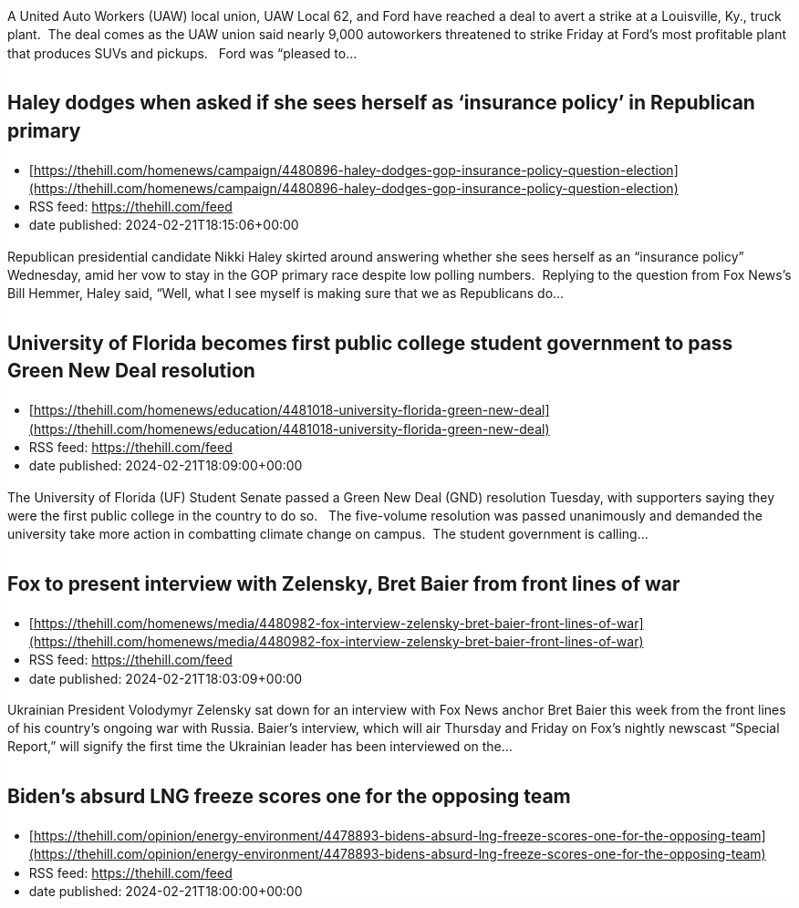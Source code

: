 A United Auto Workers (UAW) local union, UAW Local 62, and Ford have reached a deal to avert a strike at a Louisville, Ky., truck plant.  The deal comes as the UAW union said nearly 9,000 autoworkers threatened to strike Friday at Ford’s most profitable plant that produces SUVs and pickups.   Ford was “pleased to&#8230;

## Haley dodges when asked if she sees herself as ‘insurance policy’ in Republican primary
 - [https://thehill.com/homenews/campaign/4480896-haley-dodges-gop-insurance-policy-question-election](https://thehill.com/homenews/campaign/4480896-haley-dodges-gop-insurance-policy-question-election)
 - RSS feed: https://thehill.com/feed
 - date published: 2024-02-21T18:15:06+00:00

Republican presidential candidate Nikki Haley skirted around answering whether she sees herself as an “insurance policy” Wednesday, amid her vow to stay in the GOP primary race despite low polling numbers.  Replying to the question from Fox News’s Bill Hemmer, Haley said, “Well, what I see myself is making sure that we as Republicans do&#8230;

## University of Florida becomes first public college student government to pass Green New Deal resolution
 - [https://thehill.com/homenews/education/4481018-university-florida-green-new-deal](https://thehill.com/homenews/education/4481018-university-florida-green-new-deal)
 - RSS feed: https://thehill.com/feed
 - date published: 2024-02-21T18:09:00+00:00

The University of Florida (UF) Student Senate passed a Green New Deal (GND) resolution Tuesday, with supporters saying they were the first public college in the country to do so.   The five-volume resolution was passed unanimously and demanded the university take more action in combatting climate change on campus.&#160; The student government is calling&#8230;

## Fox to present interview with Zelensky, Bret Baier from front lines of war
 - [https://thehill.com/homenews/media/4480982-fox-interview-zelensky-bret-baier-front-lines-of-war](https://thehill.com/homenews/media/4480982-fox-interview-zelensky-bret-baier-front-lines-of-war)
 - RSS feed: https://thehill.com/feed
 - date published: 2024-02-21T18:03:09+00:00

Ukrainian President Volodymyr Zelensky sat down for an interview with Fox News anchor Bret Baier this week from the front lines of his country&#8217;s ongoing war with Russia. Baier&#8217;s interview, which will air Thursday and Friday on Fox&#8217;s nightly newscast &#8220;Special Report,&#8221; will signify the first time the Ukrainian leader has been interviewed on the&#8230;

## Biden’s absurd LNG freeze scores one for the opposing team
 - [https://thehill.com/opinion/energy-environment/4478893-bidens-absurd-lng-freeze-scores-one-for-the-opposing-team](https://thehill.com/opinion/energy-environment/4478893-bidens-absurd-lng-freeze-scores-one-for-the-opposing-team)
 - RSS feed: https://thehill.com/feed
 - date published: 2024-02-21T18:00:00+00:00
